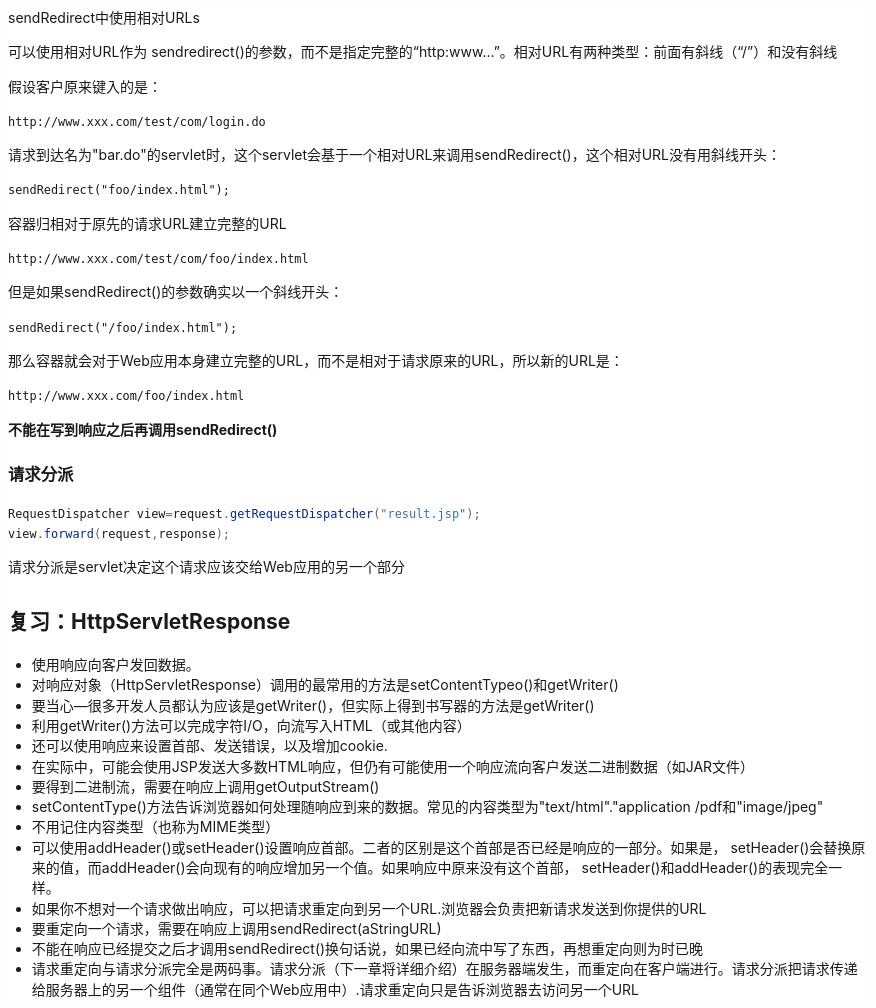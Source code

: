 sendRedirect中使用相对URLs

可以使用相对URL作为 sendredirect()的参数，而不是指定完整的“http:www…”。相对URL有两种类型：前面有斜线（“/”）和没有斜线

假设客户原来键入的是：

```
http://www.xxx.com/test/com/login.do
```

请求到达名为"bar.do"的servlet时，这个servlet会基于一个相对URL来调用sendRedirect()，这个相对URL没有用斜线开头：

```
sendRedirect("foo/index.html");
```

容器归相对于原先的请求URL建立完整的URL

```
http://www.xxx.com/test/com/foo/index.html
```

但是如果sendRedirect()的参数确实以一个斜线开头：

```
sendRedirect("/foo/index.html");
```

那么容器就会对于Web应用本身建立完整的URL，而不是相对于请求原来的URL，所以新的URL是：

```
http://www.xxx.com/foo/index.html
```

**不能在写到响应之后再调用sendRedirect()**

### 请求分派

```java
RequestDispatcher view=request.getRequestDispatcher("result.jsp");
view.forward(request,response);
```

请求分派是servlet决定这个请求应该交给Web应用的另一个部分

## 复习：HttpServletResponse

- 使用响应向客户发回数据。
- 对响应对象（HttpServletResponse）调用的最常用的方法是setContentTypeo()和getWriter()
- 要当心—很多开发人员都认为应该是getWriter()，但实际上得到书写器的方法是getWriter()
- 利用getWriter()方法可以完成字符I/O，向流写入HTML（或其他内容）
- 还可以使用响应来设置首部、发送错误，以及增加cookie.
- 在实际中，可能会使用JSP发送大多数HTML响应，但仍有可能使用一个响应流向客户发送二进制数据（如JAR文件）
- 要得到二进制流，需要在响应上调用getOutputStream()
- setContentType()方法告诉浏览器如何处理随响应到来的数据。常见的内容类型为"text/html"."application
  /pdf和"image/jpeg"
- 不用记住内容类型（也称为MIME类型）
- 可以使用addHeader()或setHeader()设置响应首部。二者的区别是这个首部是否已经是响应的一部分。如果是， setHeader()会替换原来的值，而addHeader()会向现有的响应增加另一个值。如果响应中原来没有这个首部， setHeader()和addHeader()的表现完全一样。
- 如果你不想对一个请求做出响应，可以把请求重定向到另一个URL.浏览器会负责把新请求发送到你提供的URL
- 要重定向一个请求，需要在响应上调用sendRedirect(aStringURL)
- 不能在响应已经提交之后才调用sendRedirect()换句话说，如果已经向流中写了东西，再想重定向则为时已晚
- 请求重定向与请求分派完全是两码事。请求分派（下一章将详细介绍）在服务器端发生，而重定向在客户端进行。请求分派把请求传递给服务器上的另一个组件（通常在同个Web应用中）.请求重定向只是告诉浏览器去访问另一个URL
